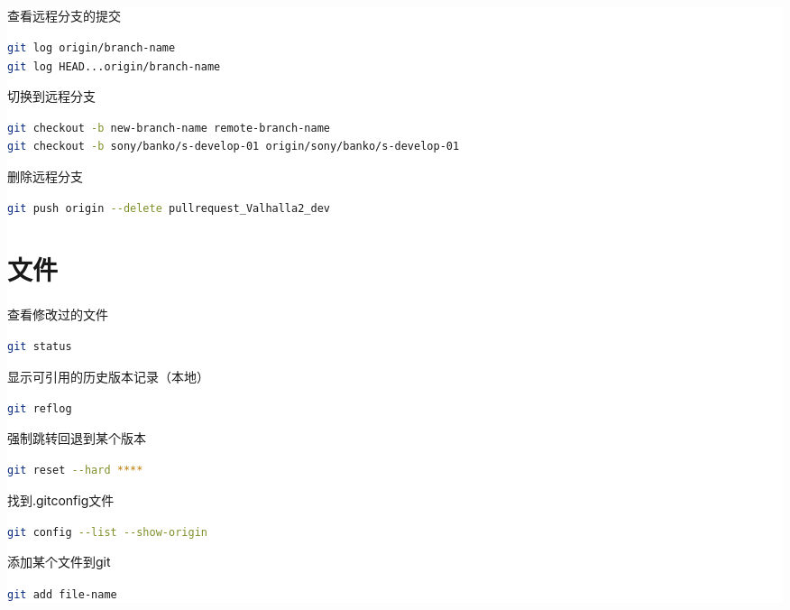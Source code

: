 

查看远程分支的提交

```bash
git log origin/branch-name
git log HEAD...origin/branch-name
```



切换到远程分支

```bash
git checkout -b new-branch-name remote-branch-name
git checkout -b sony/banko/s-develop-01 origin/sony/banko/s-develop-01
```



删除远程分支

```bash
git push origin --delete pullrequest_Valhalla2_dev
```



# 文件

查看修改过的文件

```bash
git status
```



显示可引用的历史版本记录（本地）

```bash
git reflog
```



强制跳转回退到某个版本

```bash
git reset --hard ****
```



找到.gitconfig文件

```bash
git config --list --show-origin
```



添加某个文件到git

```bash
git add file-name
```
